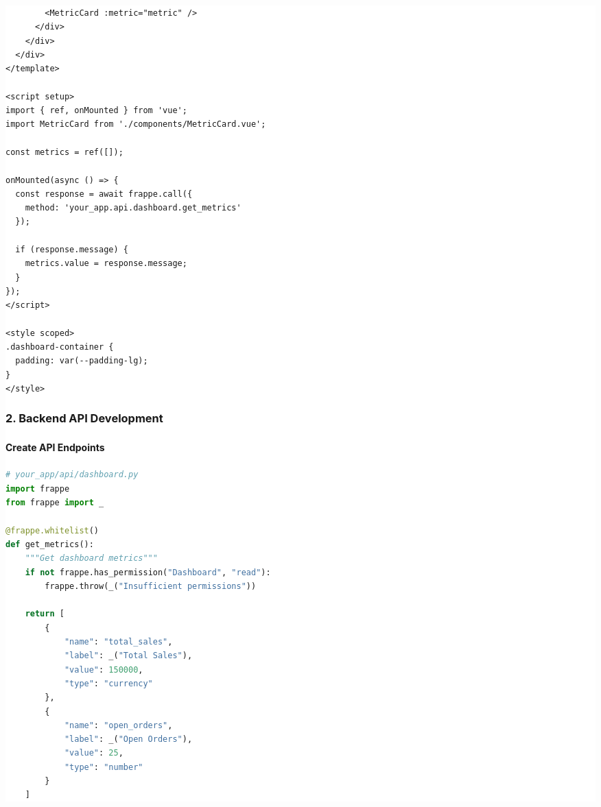 ```vue
        <MetricCard :metric="metric" />
      </div>
    </div>
  </div>
</template>

<script setup>
import { ref, onMounted } from 'vue';
import MetricCard from './components/MetricCard.vue';

const metrics = ref([]);

onMounted(async () => {
  const response = await frappe.call({
    method: 'your_app.api.dashboard.get_metrics'
  });
  
  if (response.message) {
    metrics.value = response.message;
  }
});
</script>

<style scoped>
.dashboard-container {
  padding: var(--padding-lg);
}
</style>
```

### 2. Backend API Development

#### Create API Endpoints
```python
# your_app/api/dashboard.py
import frappe
from frappe import _

@frappe.whitelist()
def get_metrics():
    """Get dashboard metrics"""
    if not frappe.has_permission("Dashboard", "read"):
        frappe.throw(_("Insufficient permissions"))
    
    return [
        {
            "name": "total_sales",
            "label": _("Total Sales"),
            "value": 150000,
            "type": "currency"
        },
        {
            "name": "open_orders",
            "label": _("Open Orders"),
            "value": 25,
            "type": "number"
        }
    ]
```
